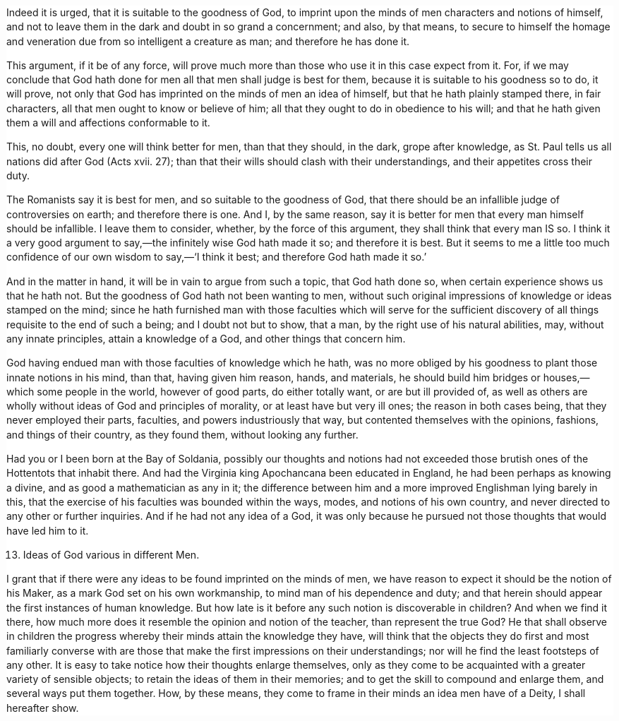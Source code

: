 Indeed it is urged, that it is suitable to the goodness of God, to imprint upon the minds of men characters and notions of himself, and not to leave them in the dark and doubt in so grand a concernment; and also, by that means, to secure to himself the homage and veneration due from so intelligent a creature as man; and therefore he has done it.

This argument, if it be of any force, will prove much more than those who use it in this case expect from it. For, if we may conclude that God hath done for men all that men shall judge is best for them, because it is suitable to his goodness so to do, it will prove, not only that God has imprinted on the minds of men an idea of himself, but that he hath plainly stamped there, in fair characters, all that men ought to know or believe of him; all that they ought to do in obedience to his will; and that he hath given them a will and affections conformable to it. 

This, no doubt, every one will think better for men, than that they should, in the dark, grope after knowledge, as St. Paul tells us all nations did after God (Acts xvii. 27); than that their wills should clash with their understandings, and their appetites cross their duty. 

The Romanists say it is best for men, and so suitable to the goodness of God, that there should be an infallible judge of controversies on earth; and therefore there is one. And I, by the same reason, say it is better for men that every man himself should be infallible. I leave them to consider, whether, by the force of this argument, they shall think that every man IS so. I think it a very good argument to say,—the infinitely wise God hath made it so; and therefore it is best. But it seems to me a little too much confidence of our own wisdom to say,—‘I think it best; and therefore God hath made it so.’ 

And in the matter in hand, it will be in vain to argue from such a topic, that God hath done so, when certain experience shows us that he hath not. But the goodness of God hath not been wanting to men, without such original impressions of knowledge or ideas stamped on the mind; since he hath furnished man with those faculties which will serve for the sufficient discovery of all things requisite to the end of such a being; and I doubt not but to show, that a man, by the right use of his natural abilities, may, without any innate principles, attain a knowledge of a God, and other things that concern him. 

God having endued man with those faculties of knowledge which he hath, was no more obliged by his goodness to plant those innate notions in his mind, than that, having given him reason, hands, and materials, he should build him bridges or houses,—which some people in the world, however of good parts, do either totally want, or are but ill provided of, as well as others are wholly without ideas of God and principles of morality, or at least have but very ill ones; the reason in both cases being, that they never employed their parts, faculties, and powers industriously that way, but contented themselves with the opinions, fashions, and things of their country, as they found them, without looking any further. 

Had you or I been born at the Bay of Soldania, possibly our thoughts and notions had not exceeded those brutish ones of the Hottentots that inhabit there. And had the Virginia king Apochancana been educated in England, he had been perhaps as knowing a divine, and as good a mathematician as any in it; the difference between him and a more improved Englishman lying barely in this, that the exercise of his faculties was bounded within the ways, modes, and notions of his own country, and never directed to any other or further inquiries. And if he had not any idea of a God, it was only because he pursued not those thoughts that would have led him to it.

13. Ideas of God various in different Men.

I grant that if there were any ideas to be found imprinted on the minds of men, we have reason to expect it should be the notion of his Maker, as a mark God set on his own workmanship, to mind man of his dependence and duty; and that herein should appear the first instances of human knowledge. But how late is it before any such notion is discoverable in children? And when we find it there, how much more does it resemble the opinion and notion of the teacher, than represent the true God? He that shall observe in children the progress whereby their minds attain the knowledge they have, will think that the objects they do first and most familiarly converse with are those that make the first impressions on their understandings; nor will he find the least footsteps of any other. It is easy to take notice how their thoughts enlarge themselves, only as they come to be acquainted with a greater variety of sensible objects; to retain the ideas of them in their memories; and to get the skill to compound and enlarge them, and several ways put them together. How, by these means, they come to frame in their minds an idea men have of a Deity, I shall hereafter show.
